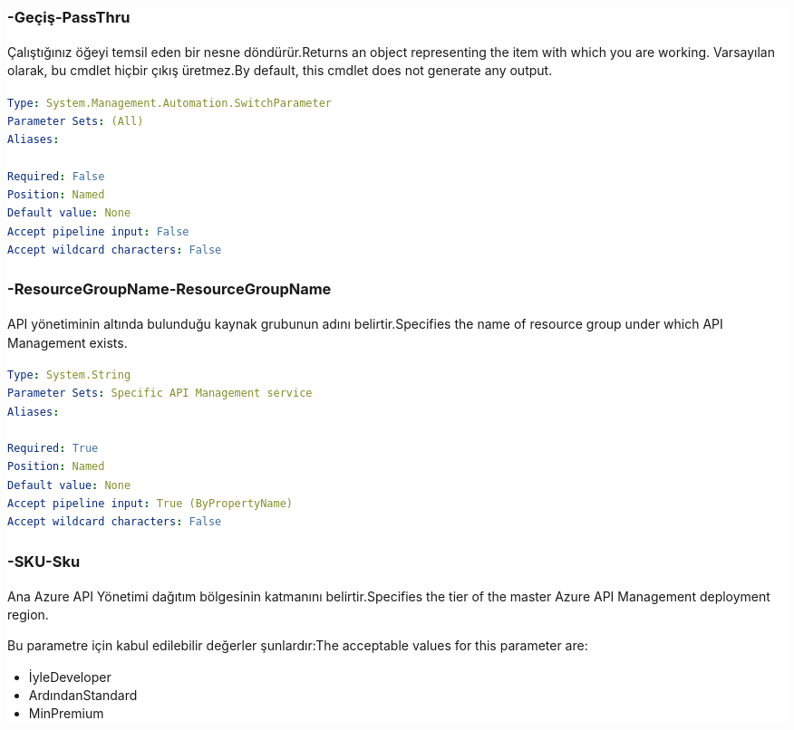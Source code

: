 ### <span data-ttu-id="04e4f-146">-Geçiş</span><span class="sxs-lookup"><span data-stu-id="04e4f-146">-PassThru</span></span>
<span data-ttu-id="04e4f-147">Çalıştığınız öğeyi temsil eden bir nesne döndürür.</span><span class="sxs-lookup"><span data-stu-id="04e4f-147">Returns an object representing the item with which you are working.</span></span>
<span data-ttu-id="04e4f-148">Varsayılan olarak, bu cmdlet hiçbir çıkış üretmez.</span><span class="sxs-lookup"><span data-stu-id="04e4f-148">By default, this cmdlet does not generate any output.</span></span>

```yaml
Type: System.Management.Automation.SwitchParameter
Parameter Sets: (All)
Aliases: 

Required: False
Position: Named
Default value: None
Accept pipeline input: False
Accept wildcard characters: False
```

### <span data-ttu-id="04e4f-149">-ResourceGroupName</span><span class="sxs-lookup"><span data-stu-id="04e4f-149">-ResourceGroupName</span></span>
<span data-ttu-id="04e4f-150">API yönetiminin altında bulunduğu kaynak grubunun adını belirtir.</span><span class="sxs-lookup"><span data-stu-id="04e4f-150">Specifies the name of resource group under which API Management exists.</span></span>

```yaml
Type: System.String
Parameter Sets: Specific API Management service
Aliases: 

Required: True
Position: Named
Default value: None
Accept pipeline input: True (ByPropertyName)
Accept wildcard characters: False
```

### <span data-ttu-id="04e4f-151">-SKU</span><span class="sxs-lookup"><span data-stu-id="04e4f-151">-Sku</span></span>
<span data-ttu-id="04e4f-152">Ana Azure API Yönetimi dağıtım bölgesinin katmanını belirtir.</span><span class="sxs-lookup"><span data-stu-id="04e4f-152">Specifies the tier of the master Azure API Management deployment region.</span></span>

<span data-ttu-id="04e4f-153">Bu parametre için kabul edilebilir değerler şunlardır:</span><span class="sxs-lookup"><span data-stu-id="04e4f-153">The acceptable values for this parameter are:</span></span>

- <span data-ttu-id="04e4f-154">İyle</span><span class="sxs-lookup"><span data-stu-id="04e4f-154">Developer</span></span>
- <span data-ttu-id="04e4f-155">Ardından</span><span class="sxs-lookup"><span data-stu-id="04e4f-155">Standard</span></span>
- <span data-ttu-id="04e4f-156">Min</span><span class="sxs-lookup"><span data-stu-id="04e4f-156">Premium</span></span>
